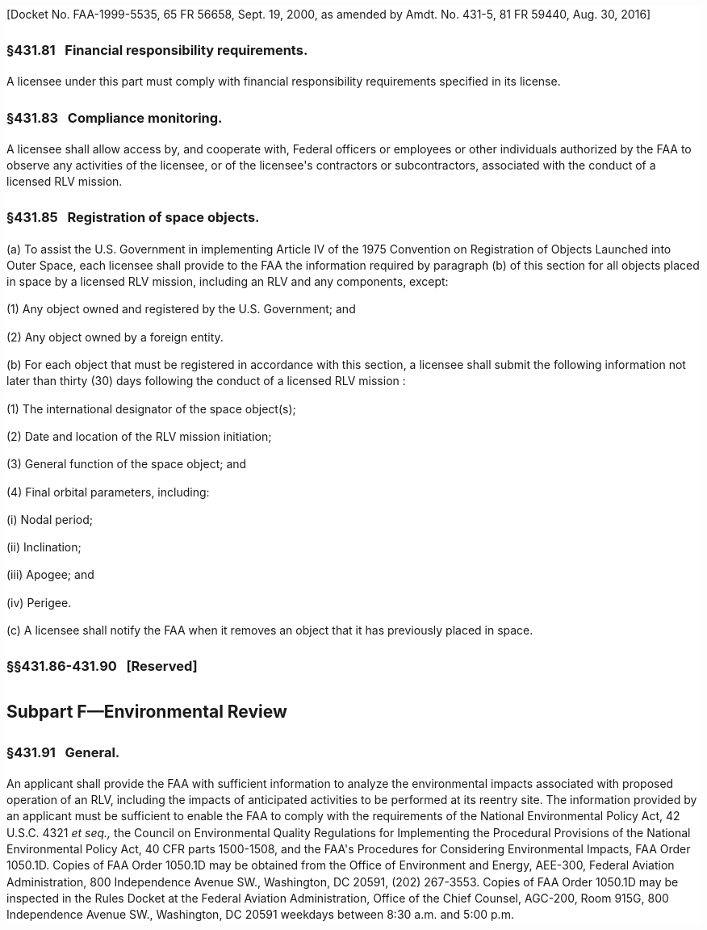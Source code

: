 \[Docket No. FAA-1999-5535, 65 FR 56658, Sept. 19, 2000, as amended by Amdt. No. 431-5, 81 FR 59440, Aug. 30, 2016\]

### §431.81   Financial responsibility requirements.

A licensee under this part must comply with financial responsibility requirements specified in its license.

### §431.83   Compliance monitoring.

A licensee shall allow access by, and cooperate with, Federal officers or employees or other individuals authorized by the FAA to observe any activities of the licensee, or of the licensee's contractors or subcontractors, associated with the conduct of a licensed RLV mission.

### §431.85   Registration of space objects.

\(a\) To assist the U.S. Government in implementing Article IV of the 1975 Convention on Registration of Objects Launched into Outer Space, each licensee shall provide to the FAA the information required by paragraph (b) of this section for all objects placed in space by a licensed RLV mission, including an RLV and any components, except:

\(1\) Any object owned and registered by the U.S. Government; and

\(2\) Any object owned by a foreign entity.

\(b\) For each object that must be registered in accordance with this section, a licensee shall submit the following information not later than thirty (30) days following the conduct of a licensed RLV mission :

\(1\) The international designator of the space object(s);

\(2\) Date and location of the RLV mission initiation;

\(3\) General function of the space object; and

\(4\) Final orbital parameters, including:

\(i\) Nodal period;

\(ii\) Inclination;

\(iii\) Apogee; and

\(iv\) Perigee.

\(c\) A licensee shall notify the FAA when it removes an object that it has previously placed in space.

### §§431.86-431.90   \[Reserved\]

## Subpart F—Environmental Review

### §431.91   General.

An applicant shall provide the FAA with sufficient information to analyze the environmental impacts associated with proposed operation of an RLV, including the impacts of anticipated activities to be performed at its reentry site. The information provided by an applicant must be sufficient to enable the FAA to comply with the requirements of the National Environmental Policy Act, 42 U.S.C. 4321 *et seq.,* the Council on Environmental Quality Regulations for Implementing the Procedural Provisions of the National Environmental Policy Act, 40 CFR parts 1500-1508, and the FAA's Procedures for Considering Environmental Impacts, FAA Order 1050.1D. Copies of FAA Order 1050.1D may be obtained from the Office of Environment and Energy, AEE-300, Federal Aviation Administration, 800 Independence Avenue SW., Washington, DC 20591, (202) 267-3553. Copies of FAA Order 1050.1D may be inspected in the Rules Docket at the Federal Aviation Administration, Office of the Chief Counsel, AGC-200, Room 915G, 800 Independence Avenue SW., Washington, DC 20591 weekdays between 8:30 a.m. and 5:00 p.m.
